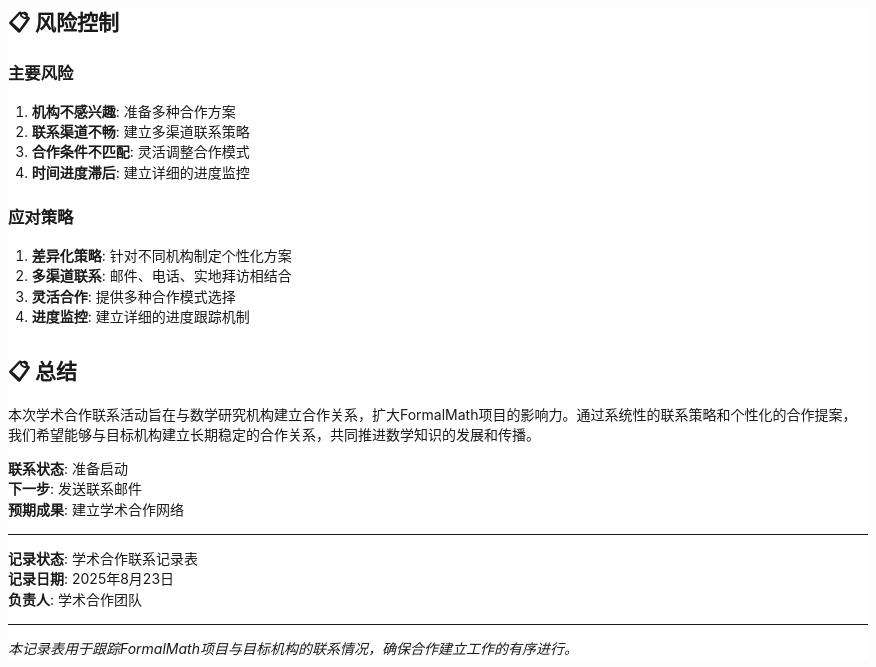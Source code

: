 ## 📋 风险控制

### 主要风险
1. **机构不感兴趣**: 准备多种合作方案
2. **联系渠道不畅**: 建立多渠道联系策略
3. **合作条件不匹配**: 灵活调整合作模式
4. **时间进度滞后**: 建立详细的进度监控

### 应对策略
1. **差异化策略**: 针对不同机构制定个性化方案
2. **多渠道联系**: 邮件、电话、实地拜访相结合
3. **灵活合作**: 提供多种合作模式选择
4. **进度监控**: 建立详细的进度跟踪机制

## 📋 总结

本次学术合作联系活动旨在与数学研究机构建立合作关系，扩大FormalMath项目的影响力。通过系统性的联系策略和个性化的合作提案，我们希望能够与目标机构建立长期稳定的合作关系，共同推进数学知识的发展和传播。

**联系状态**: 准备启动  
**下一步**: 发送联系邮件  
**预期成果**: 建立学术合作网络

---

**记录状态**: 学术合作联系记录表  
**记录日期**: 2025年8月23日  
**负责人**: 学术合作团队

---

*本记录表用于跟踪FormalMath项目与目标机构的联系情况，确保合作建立工作的有序进行。* 